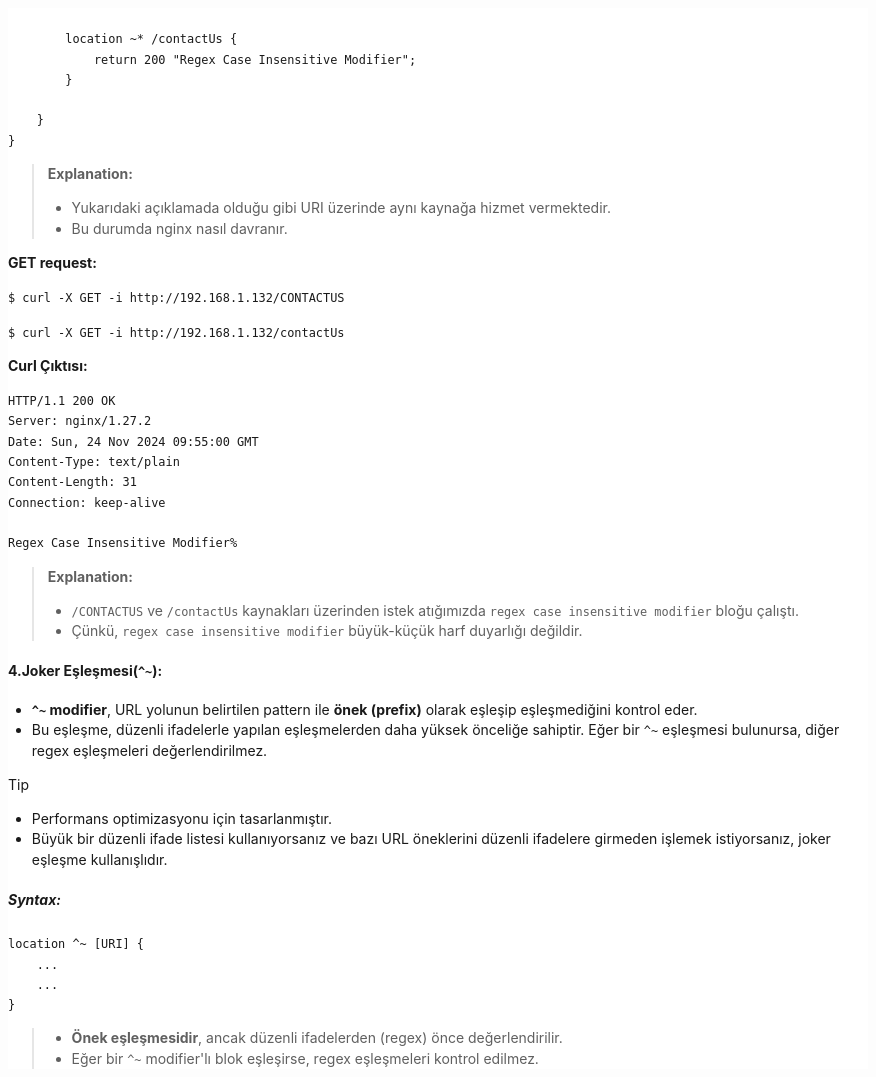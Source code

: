 ```nginx

        location ~* /contactUs {
            return 200 "Regex Case Insensitive Modifier";
        }

    }
}
```
> **Explanation:**
> + Yukarıdaki açıklamada olduğu gibi URI üzerinde aynı kaynağa hizmet vermektedir. 
> + Bu durumda nginx nasıl davranır.

**GET request:**
```shell
$ curl -X GET -i http://192.168.1.132/CONTACTUS 
```

```shell
$ curl -X GET -i http://192.168.1.132/contactUs
```

**Curl Çıktısı:**
```shell
HTTP/1.1 200 OK
Server: nginx/1.27.2
Date: Sun, 24 Nov 2024 09:55:00 GMT
Content-Type: text/plain
Content-Length: 31
Connection: keep-alive

Regex Case Insensitive Modifier%
```
> **Explanation:**
> + `/CONTACTUS` ve `/contactUs` kaynakları üzerinden istek atığımızda `regex case insensitive modifier` bloğu çalıştı.
> + Çünkü, `regex case insensitive modifier` büyük-küçük harf duyarlığı değildir.


#### 4.Joker Eşleşmesi(`^~`):
+ **`^~` modifier**, URL yolunun belirtilen pattern ile **önek (prefix)** olarak eşleşip eşleşmediğini kontrol eder.
+ Bu eşleşme, düzenli ifadelerle yapılan eşleşmelerden daha yüksek önceliğe sahiptir. Eğer bir `^~` eşleşmesi bulunursa, diğer regex eşleşmeleri değerlendirilmez.


> [!TIP]
> + Performans optimizasyonu için tasarlanmıştır. 
> + Büyük bir düzenli ifade listesi kullanıyorsanız ve bazı URL öneklerini düzenli ifadelere girmeden işlemek istiyorsanız, joker eşleşme kullanışlıdır.

##### Syntax:
```nginx
location ^~ [URI] {
	...
	...
}
```
> + **Önek eşleşmesidir**, ancak düzenli ifadelerden (regex) önce değerlendirilir.
> + Eğer bir `^~` modifier'lı blok eşleşirse, regex eşleşmeleri kontrol edilmez.
